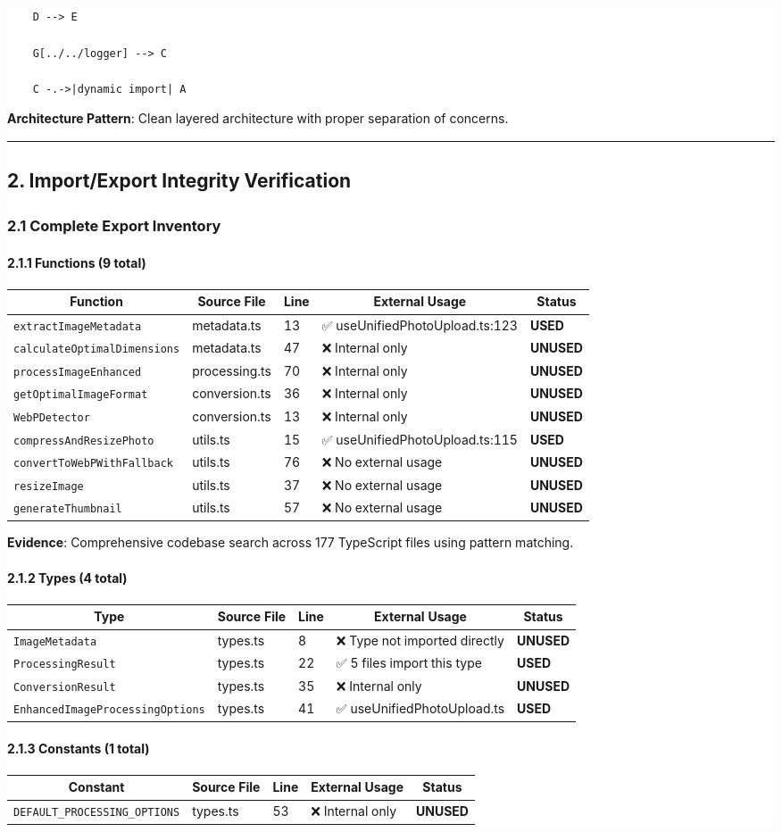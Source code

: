 ```mermaid
    D --> E
    
    G[../../logger] --> C
    
    C -.->|dynamic import| A
```

**Architecture Pattern**: Clean layered architecture with proper separation of concerns.

---

## 2. Import/Export Integrity Verification

### 2.1 Complete Export Inventory

#### 2.1.1 Functions (9 total)

| Function | Source File | Line | External Usage | Status |
|----------|-------------|------|----------------|---------|
| `extractImageMetadata` | metadata.ts | 13 | ✅ useUnifiedPhotoUpload.ts:123 | **USED** |
| `calculateOptimalDimensions` | metadata.ts | 47 | ❌ Internal only | **UNUSED** |
| `processImageEnhanced` | processing.ts | 70 | ❌ Internal only | **UNUSED** |
| `getOptimalImageFormat` | conversion.ts | 36 | ❌ Internal only | **UNUSED** |
| `WebPDetector` | conversion.ts | 13 | ❌ Internal only | **UNUSED** |
| `compressAndResizePhoto` | utils.ts | 15 | ✅ useUnifiedPhotoUpload.ts:115 | **USED** |
| `convertToWebPWithFallback` | utils.ts | 76 | ❌ No external usage | **UNUSED** |
| `resizeImage` | utils.ts | 37 | ❌ No external usage | **UNUSED** |
| `generateThumbnail` | utils.ts | 57 | ❌ No external usage | **UNUSED** |

**Evidence**: Comprehensive codebase search across 177 TypeScript files using pattern matching.

#### 2.1.2 Types (4 total)

| Type | Source File | Line | External Usage | Status |
|------|-------------|------|----------------|---------|
| `ImageMetadata` | types.ts | 8 | ❌ Type not imported directly | **UNUSED** |
| `ProcessingResult` | types.ts | 22 | ✅ 5 files import this type | **USED** |
| `ConversionResult` | types.ts | 35 | ❌ Internal only | **UNUSED** |
| `EnhancedImageProcessingOptions` | types.ts | 41 | ✅ useUnifiedPhotoUpload.ts | **USED** |

#### 2.1.3 Constants (1 total)

| Constant | Source File | Line | External Usage | Status |
|----------|-------------|------|----------------|---------|
| `DEFAULT_PROCESSING_OPTIONS` | types.ts | 53 | ❌ Internal only | **UNUSED** |

